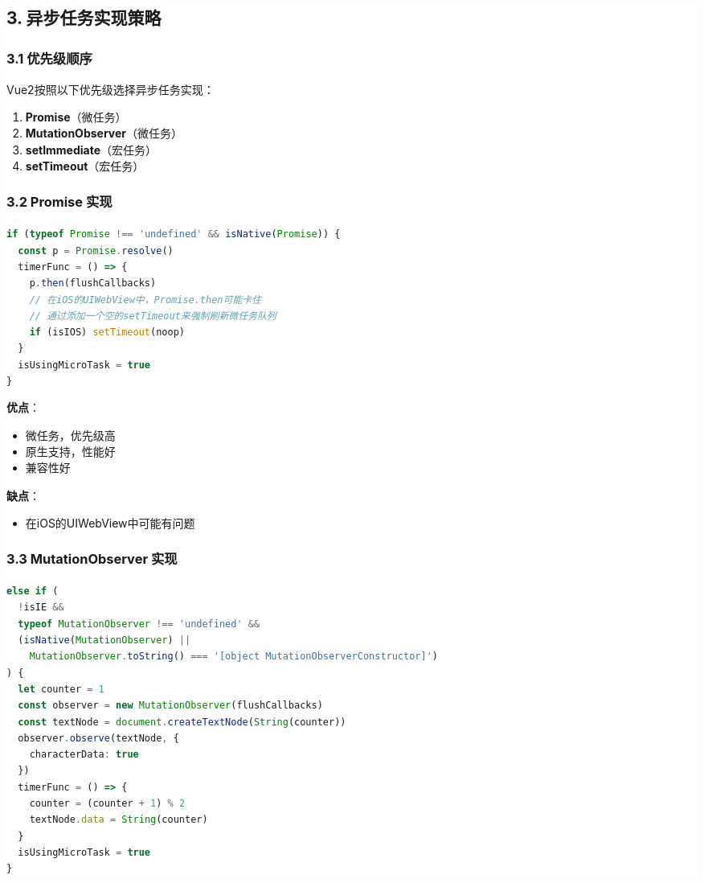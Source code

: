 ## 3. 异步任务实现策略

### 3.1 优先级顺序

Vue2按照以下优先级选择异步任务实现：

1. **Promise**（微任务）
2. **MutationObserver**（微任务）
3. **setImmediate**（宏任务）
4. **setTimeout**（宏任务）

### 3.2 Promise 实现

```typescript
if (typeof Promise !== 'undefined' && isNative(Promise)) {
  const p = Promise.resolve()
  timerFunc = () => {
    p.then(flushCallbacks)
    // 在iOS的UIWebView中，Promise.then可能卡住
    // 通过添加一个空的setTimeout来强制刷新微任务队列
    if (isIOS) setTimeout(noop)
  }
  isUsingMicroTask = true
}
```

**优点**：
- 微任务，优先级高
- 原生支持，性能好
- 兼容性好

**缺点**：
- 在iOS的UIWebView中可能有问题

### 3.3 MutationObserver 实现

```typescript
else if (
  !isIE &&
  typeof MutationObserver !== 'undefined' &&
  (isNative(MutationObserver) ||
    MutationObserver.toString() === '[object MutationObserverConstructor]')
) {
  let counter = 1
  const observer = new MutationObserver(flushCallbacks)
  const textNode = document.createTextNode(String(counter))
  observer.observe(textNode, {
    characterData: true
  })
  timerFunc = () => {
    counter = (counter + 1) % 2
    textNode.data = String(counter)
  }
  isUsingMicroTask = true
}
```
